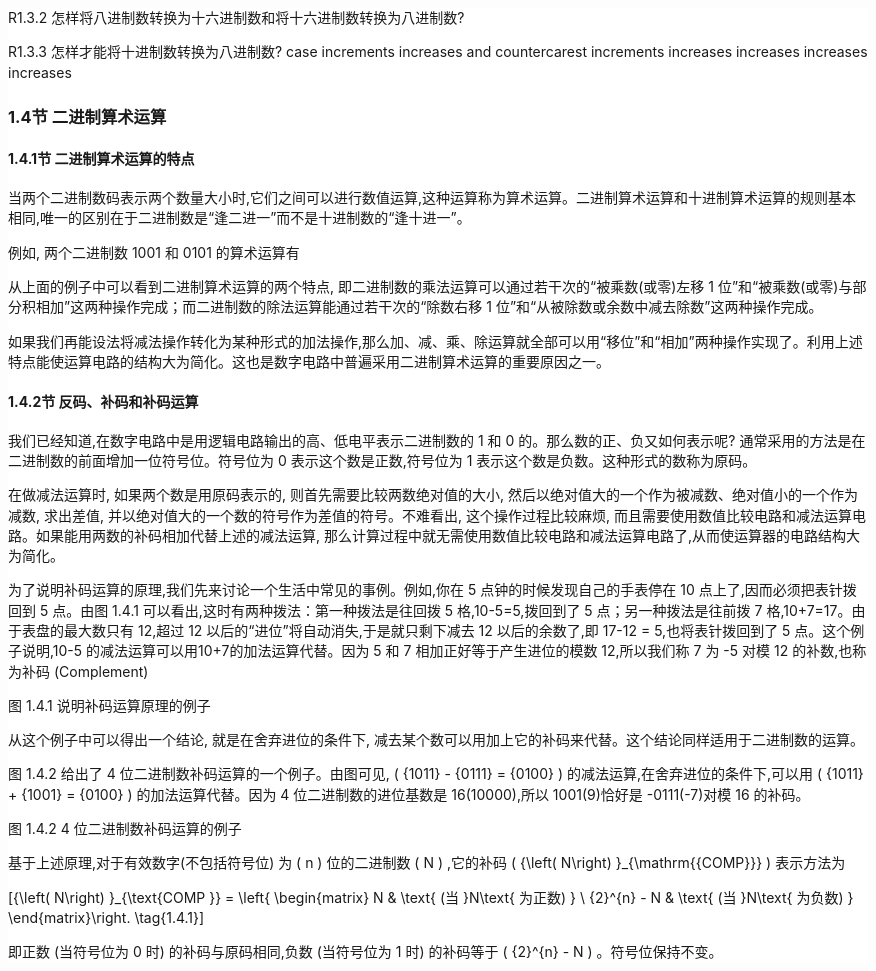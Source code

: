 R1.3.2 怎样将八进制数转换为十六进制数和将十六进制数转换为八进制数?

R1.3.3 怎样才能将十进制数转换为八进制数? case increments increases and countercarest increments increases increases increases increases

### 1.4节 二进制算术运算

#### 1.4.1节 二进制算术运算的特点

当两个二进制数码表示两个数量大小时,它们之间可以进行数值运算,这种运算称为算术运算。二进制算术运算和十进制算术运算的规则基本相同,唯一的区别在于二进制数是“逢二进一”而不是十进制数的“逢十进一”。

例如, 两个二进制数 1001 和 0101 的算术运算有







从上面的例子中可以看到二进制算术运算的两个特点, 即二进制数的乘法运算可以通过若干次的“被乘数(或零)左移 1 位”和“被乘数(或零)与部分积相加”这两种操作完成；而二进制数的除法运算能通过若干次的“除数右移 1 位”和“从被除数或余数中减去除数”这两种操作完成。

如果我们再能设法将减法操作转化为某种形式的加法操作,那么加、减、乘、除运算就全部可以用“移位”和“相加”两种操作实现了。利用上述特点能使运算电路的结构大为简化。这也是数字电路中普遍采用二进制算术运算的重要原因之一。

#### 1.4.2节 反码、补码和补码运算

我们已经知道,在数字电路中是用逻辑电路输出的高、低电平表示二进制数的 1 和 0 的。那么数的正、负又如何表示呢? 通常采用的方法是在二进制数的前面增加一位符号位。符号位为 0 表示这个数是正数,符号位为 1 表示这个数是负数。这种形式的数称为原码。

在做减法运算时, 如果两个数是用原码表示的, 则首先需要比较两数绝对值的大小, 然后以绝对值大的一个作为被减数、绝对值小的一个作为减数, 求出差值, 并以绝对值大的一个数的符号作为差值的符号。不难看出, 这个操作过程比较麻烦, 而且需要使用数值比较电路和减法运算电路。如果能用两数的补码相加代替上述的减法运算, 那么计算过程中就无需使用数值比较电路和减法运算电路了,从而使运算器的电路结构大为简化。

为了说明补码运算的原理,我们先来讨论一个生活中常见的事例。例如,你在 5 点钟的时候发现自己的手表停在 10 点上了,因而必须把表针拨回到 5 点。由图 1.4.1 可以看出,这时有两种拨法：第一种拨法是往回拨 5 格,10-5=5,拨回到了 5 点；另一种拨法是往前拨 7 格,10+7=17。由于表盘的最大数只有 12,超过 12 以后的“进位”将自动消失,于是就只剩下减去 12 以后的余数了,即 17-12 = 5,也将表针拨回到了 5 点。这个例子说明,10-5 的减法运算可以用10+7的加法运算代替。因为 5 和 7 相加正好等于产生进位的模数 12,所以我们称 7 为 -5 对模 12 的补数,也称为补码 (Complement)





图 1.4.1 说明补码运算原理的例子



从这个例子中可以得出一个结论, 就是在舍弃进位的条件下, 减去某个数可以用加上它的补码来代替。这个结论同样适用于二进制数的运算。

图 1.4.2 给出了 4 位二进制数补码运算的一个例子。由图可见, \( {1011} - {0111} = {0100} \) 的减法运算,在舍弃进位的条件下,可以用 \( {1011} + {1001} = {0100} \) 的加法运算代替。因为 4 位二进制数的进位基数是 16(10000),所以 1001(9)恰好是 -0111(-7)对模 16 的补码。





图 1.4.2 4 位二进制数补码运算的例子



基于上述原理,对于有效数字(不包括符号位) 为 \( n \) 位的二进制数 \( N \) ,它的补码 \( {\left( N\right) }_{\mathrm{{COMP}}} \) 表示方法为

\[{\left( N\right) }_{\text{COMP }} = \left\{  \begin{matrix} N & \text{ (当 }N\text{ 为正数) } \\  {2}^{n} - N & \text{ (当 }N\text{ 为负数) } \end{matrix}\right.  \tag{1.4.1}\]

即正数 (当符号位为 0 时) 的补码与原码相同,负数 (当符号位为 1 时) 的补码等于 \( {2}^{n} - N \) 。符号位保持不变。
